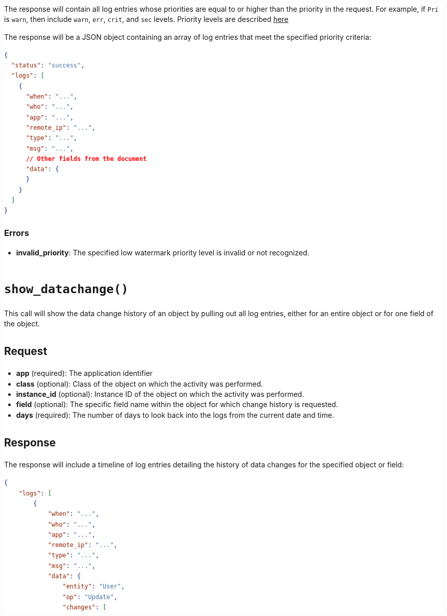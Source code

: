 The response will contain all log entries whose priorities are equal to or higher than the priority in the request. For example, if `Pri` is `warn`, then include `warn`, `err`, `crit`, and `sec` levels. Priority levels are described [here](https://github.com/remiges-tech/logharbour/wiki/The-logging-system#the-systemlog-table)

The response will be a JSON object containing an array of log entries that meet the specified priority criteria:

```json
{
  "status": "success",
  "logs": [
    {
      "when": "...",
      "who": "...",
      "app": "...",
      "remote_ip": "...",
      "type": "...",
      "msg": "...",
      // Other fields from the document
      "data": {
      }
    }
  ]
}
```

### Errors
- **invalid_priority**: The specified low watermark priority level is invalid or not recognized.



# `show_datachange()`

This call will show the data change history of an object by pulling out all log entries, either for an entire object or for one field of the object.

## Request 
- **app** (required): The application identifier
- **class** (optional): Class of the object on which the activity was performed.
- **instance_id** (optional): Instance ID of the object on which the activity was performed.
- **field** (optional): The specific field name within the object for which change history is requested. 
- **days** (required): The number of days to look back into the logs from the current date and time.

## Response
The response will include a timeline of log entries detailing the history of data changes for the specified object or field:


```json
{
    "logs": [
        {
            "when": "...",
            "who": "...",
            "app": "...",
            "remote_ip": "...",
            "type": "...",
            "msg": "...",
            "data": {
                "entity": "User",
                "op": "Update",
                "changes": [
```